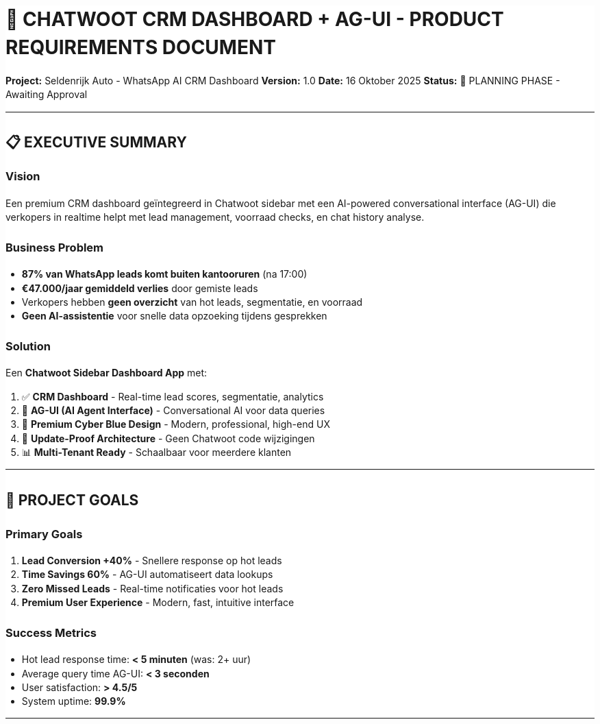 # 🚀 CHATWOOT CRM DASHBOARD + AG-UI - PRODUCT REQUIREMENTS DOCUMENT

**Project:** Seldenrijk Auto - WhatsApp AI CRM Dashboard
**Version:** 1.0
**Date:** 16 Oktober 2025
**Status:** 🔨 PLANNING PHASE - Awaiting Approval

---

## 📋 EXECUTIVE SUMMARY

### Vision
Een premium CRM dashboard geïntegreerd in Chatwoot sidebar met een AI-powered conversational interface (AG-UI) die verkopers in realtime helpt met lead management, voorraad checks, en chat history analyse.

### Business Problem
- **87% van WhatsApp leads komt buiten kantooruren** (na 17:00)
- **€47.000/jaar gemiddeld verlies** door gemiste leads
- Verkopers hebben **geen overzicht** van hot leads, segmentatie, en voorraad
- **Geen AI-assistentie** voor snelle data opzoeking tijdens gesprekken

### Solution
Een **Chatwoot Sidebar Dashboard App** met:
1. ✅ **CRM Dashboard** - Real-time lead scores, segmentatie, analytics
2. 🤖 **AG-UI (AI Agent Interface)** - Conversational AI voor data queries
3. 🎨 **Premium Cyber Blue Design** - Modern, professional, high-end UX
4. 🔐 **Update-Proof Architecture** - Geen Chatwoot code wijzigingen
5. 📊 **Multi-Tenant Ready** - Schaalbaar voor meerdere klanten

---

## 🎯 PROJECT GOALS

### Primary Goals
1. **Lead Conversion +40%** - Snellere response op hot leads
2. **Time Savings 60%** - AG-UI automatiseert data lookups
3. **Zero Missed Leads** - Real-time notificaties voor hot leads
4. **Premium User Experience** - Modern, fast, intuitive interface

### Success Metrics
- Hot lead response time: **< 5 minuten** (was: 2+ uur)
- Average query time AG-UI: **< 3 seconden**
- User satisfaction: **> 4.5/5**
- System uptime: **99.9%**

---
